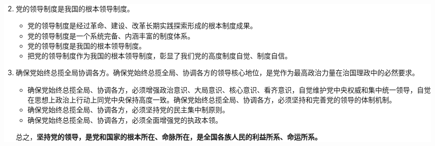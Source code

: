 2.    党的领导制度是我国的根本领导制度。

      - 党的领导制度是经过革命、建设、改革长期实践探索形成的根本制度成果。
      - 党的领导制度是一个系统完备、内涵丰富的制度体系。
      - 党的领导制度是我国的根本领导制度。
      - 把党的领导制度作为我国的根本领导制度，彰显了我们党的高度制度自觉、制度自信。

3. 确保党始终总揽全局协调各方。确保党始终总揽全局、协调各方的领导核心地位，是党作为最高政治力量在治国理政中的必然要求。

   - 确保党始终总揽全局、协调各方，必须增强政治意识、大局意识、核心意识、看齐意识，自觉维护党中央权威和集中统一领导，自觉在思想上政治上行动上同党中央保持高度一致。确保党始终总揽全局、协调各方，必须坚持和完善党的领导的体制机制。
   - 确保党始终总揽全局、协调各方，必须坚持党的民主集中制原则。
   - 确保党始终总揽全局、协调各方，必须全面增强党的执政本领。

   总之，**坚持党的领导，是党和国家的根本所在、命脉所在，是全国各族人民的利益所系、命运所系。**